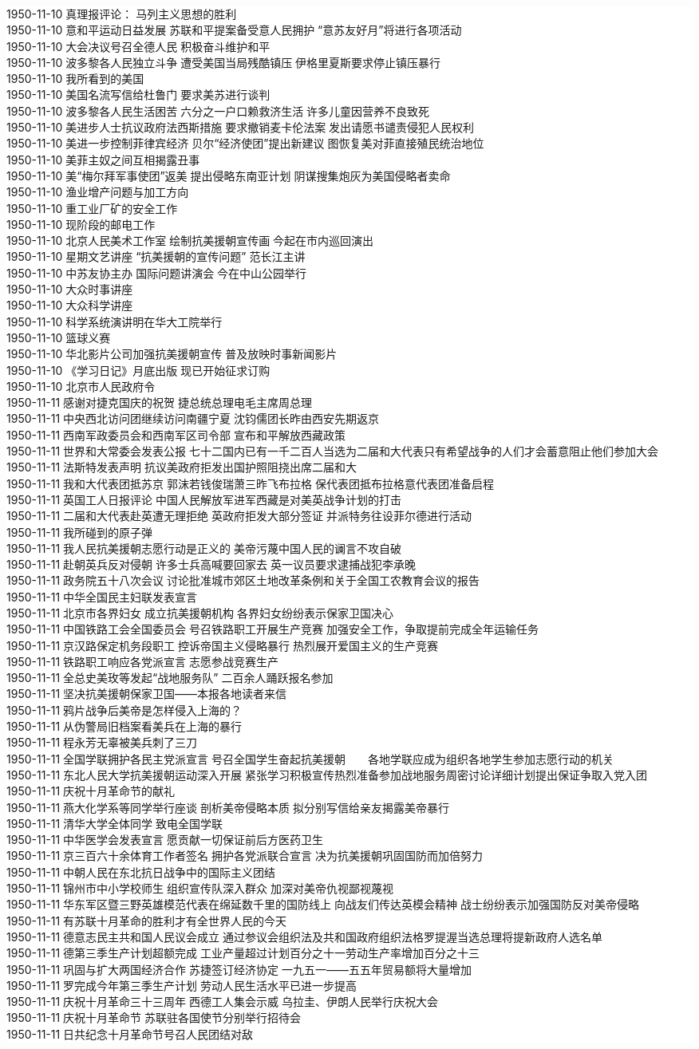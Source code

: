 1950-11-10 真理报评论：  马列主义思想的胜利  
1950-11-10 意和平运动日益发展  苏联和平提案备受意人民拥护  “意苏友好月”将进行各项活动  
1950-11-10 大会决议号召全德人民  积极奋斗维护和平  
1950-11-10 波多黎各人民独立斗争  遭受美国当局残酷镇压  伊格里夏斯要求停止镇压暴行  
1950-11-10 我所看到的美国  
1950-11-10 美国名流写信给杜鲁门  要求美苏进行谈判  
1950-11-10 波多黎各人民生活困苦  六分之一户口赖救济生活  许多儿童因营养不良致死  
1950-11-10 美进步人士抗议政府法西斯措施  要求撤销麦卡伦法案  发出请愿书谴责侵犯人民权利  
1950-11-10 美进一步控制菲律宾经济  贝尔“经济使团”提出新建议  图恢复美对菲直接殖民统治地位  
1950-11-10 美菲主奴之间互相揭露丑事  
1950-11-10 美“梅尔拜军事使团”返美  提出侵略东南亚计划  阴谋搜集炮灰为美国侵略者卖命  
1950-11-10 渔业增产问题与加工方向  
1950-11-10 重工业厂矿的安全工作  
1950-11-10 现阶段的邮电工作  
1950-11-10 北京人民美术工作室  绘制抗美援朝宣传画  今起在市内巡回演出  
1950-11-10 星期文艺讲座  “抗美援朝的宣传问题”  范长江主讲  
1950-11-10 中苏友协主办  国际问题讲演会  今在中山公园举行  
1950-11-10 大众时事讲座  
1950-11-10 大众科学讲座  
1950-11-10 科学系统演讲明在华大工院举行  
1950-11-10 篮球义赛  
1950-11-10 华北影片公司加强抗美援朝宣传  普及放映时事新闻影片  
1950-11-10 《学习日记》月底出版  现已开始征求订购  
1950-11-10 北京市人民政府令  
1950-11-11 感谢对捷克国庆的祝贺  捷总统总理电毛主席周总理  
1950-11-11 中央西北访问团继续访问南疆宁夏  沈钧儒团长昨由西安先期返京  
1950-11-11 西南军政委员会和西南军区司令部  宣布和平解放西藏政策  
1950-11-11 世界和大常委会发表公报  七十二国内已有一千二百人当选为二届和大代表只有希望战争的人们才会蓄意阻止他们参加大会  
1950-11-11 法斯特发表声明  抗议美政府拒发出国护照阻挠出席二届和大  
1950-11-11 我和大代表团抵苏京  郭沫若钱俊瑞萧三昨飞布拉格  保代表团抵布拉格意代表团准备启程  
1950-11-11 英国工人日报评论  中国人民解放军进军西藏是对美英战争计划的打击  
1950-11-11 二届和大代表赴英遭无理拒绝 英政府拒发大部分签证  并派特务往设菲尔德进行活动  
1950-11-11 我所碰到的原子弹  
1950-11-11 我人民抗美援朝志愿行动是正义的  美帝污蔑中国人民的谰言不攻自破  
1950-11-11 赴朝英兵反对侵朝  许多士兵高喊要回家去  英一议员要求逮捕战犯李承晚  
1950-11-11 政务院五十八次会议  讨论批准城市郊区土地改革条例和关于全国工农教育会议的报告  
1950-11-11 中华全国民主妇联发表宣言  
1950-11-11 北京市各界妇女  成立抗美援朝机构  各界妇女纷纷表示保家卫国决心  
1950-11-11 中国铁路工会全国委员会  号召铁路职工开展生产竞赛  加强安全工作，争取提前完成全年运输任务  
1950-11-11 京汉路保定机务段职工  控诉帝国主义侵略暴行  热烈展开爱国主义的生产竞赛  
1950-11-11 铁路职工响应各党派宣言  志愿参战竞赛生产  
1950-11-11 全总史美玫等发起“战地服务队”  二百余人踊跃报名参加  
1950-11-11 坚决抗美援朝保家卫国——本报各地读者来信  
1950-11-11 鸦片战争后美帝是怎样侵入上海的？  
1950-11-11 从伪警局旧档案看美兵在上海的暴行  
1950-11-11 程永芳无辜被美兵刺了三刀  
1950-11-11 全国学联拥护各民主党派宣言  号召全国学生奋起抗美援朝　　各地学联应成为组织各地学生参加志愿行动的机关  
1950-11-11 东北人民大学抗美援朝运动深入开展  紧张学习积极宣传热烈准备参加战地服务周密讨论详细计划提出保证争取入党入团  
1950-11-11 庆祝十月革命节的献礼  
1950-11-11 燕大化学系等同学举行座谈  剖析美帝侵略本质  拟分别写信给亲友揭露美帝暴行  
1950-11-11 清华大学全体同学  致电全国学联  
1950-11-11 中华医学会发表宣言  愿贡献一切保证前后方医药卫生  
1950-11-11 京三百六十余体育工作者签名  拥护各党派联合宣言  决为抗美援朝巩固国防而加倍努力  
1950-11-11 中朝人民在东北抗日战争中的国际主义团结  
1950-11-11 锦州市中小学校师生  组织宣传队深入群众  加深对美帝仇视鄙视蔑视  
1950-11-11 华东军区暨三野英雄模范代表在绵延数千里的国防线上  向战友们传达英模会精神  战士纷纷表示加强国防反对美帝侵略  
1950-11-11 有苏联十月革命的胜利才有全世界人民的今天  
1950-11-11 德意志民主共和国人民议会成立  通过参议会组织法及共和国政府组织法格罗提渥当选总理将提新政府人选名单  
1950-11-11 德第三季生产计划超额完成  工业产量超过计划百分之十一劳动生产率增加百分之十三  
1950-11-11 巩固与扩大两国经济合作  苏捷签订经济协定  一九五一——五五年贸易额将大量增加  
1950-11-11 罗完成今年第三季生产计划  劳动人民生活水平已进一步提高  
1950-11-11 庆祝十月革命三十三周年  西德工人集会示威  乌拉圭、伊朗人民举行庆祝大会  
1950-11-11 庆祝十月革命节  苏联驻各国使节分别举行招待会  
1950-11-11 日共纪念十月革命节号召人民团结对敌  